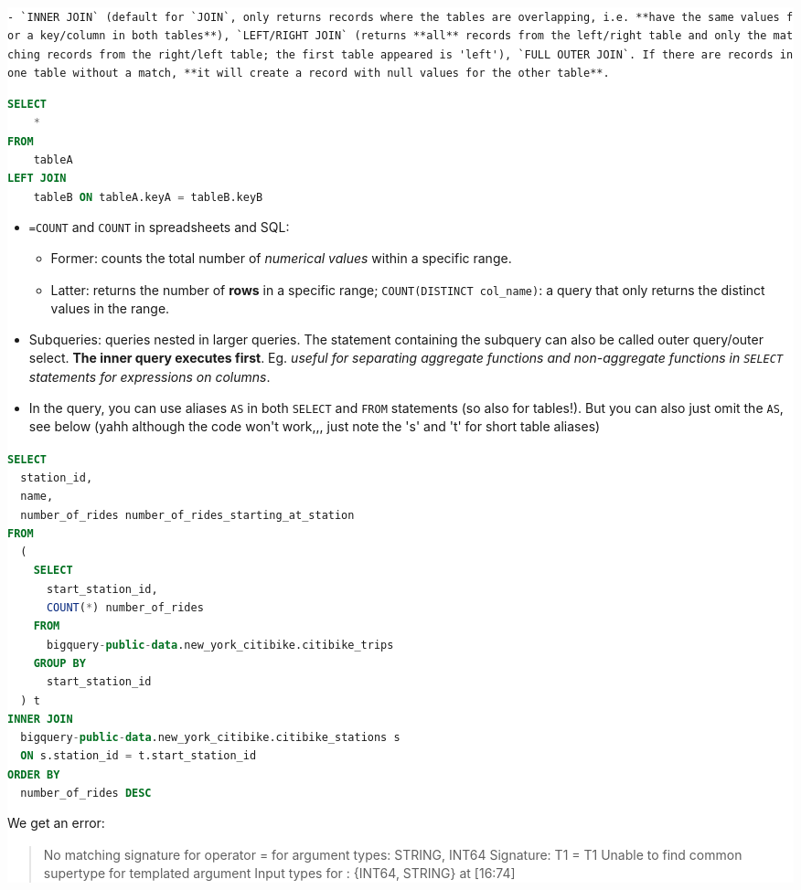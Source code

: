 	- `INNER JOIN` (default for `JOIN`, only returns records where the tables are overlapping, i.e. **have the same values for a key/column in both tables**), `LEFT/RIGHT JOIN` (returns **all** records from the left/right table and only the matching records from the right/left table; the first table appeared is 'left'), `FULL OUTER JOIN`. If there are records in one table without a match, **it will create a record with null values for the other table**.
```SQL
SELECT
	*
FROM
	tableA
LEFT JOIN
	tableB ON tableA.keyA = tableB.keyB
```

- `=COUNT` and `COUNT` in spreadsheets and SQL:

	- Former: counts the total number of *numerical values* within a specific range.

	- Latter: returns the number of **rows** in a specific range; `COUNT(DISTINCT col_name)`: a query that only returns the distinct values in the range.

- Subqueries: queries nested in larger queries. The statement containing the subquery can also be called outer query/outer select. **The inner query executes first**. Eg. *useful for separating aggregate functions and non-aggregate functions in `SELECT` statements for expressions on columns*. 

- In the query, you can use aliases `AS` in both `SELECT` and `FROM` statements (so also for tables!). But you can also just omit the `AS`, see below (yahh although the code won't work,,, just note the 's' and 't' for short table aliases)
```SQL
SELECT
  station_id,
  name,
  number_of_rides number_of_rides_starting_at_station
FROM
  (
    SELECT
      start_station_id, 
      COUNT(*) number_of_rides
    FROM
      bigquery-public-data.new_york_citibike.citibike_trips
    GROUP BY
      start_station_id
  ) t
INNER JOIN 
  bigquery-public-data.new_york_citibike.citibike_stations s
  ON s.station_id = t.start_station_id
ORDER BY
  number_of_rides DESC
```
 We get an error: 

 > No matching signature for operator = for argument types: STRING, INT64 Signature: T1 = T1 Unable to find common supertype for templated argument <T1> Input types for <T1>: {INT64, STRING} at [16:74]
